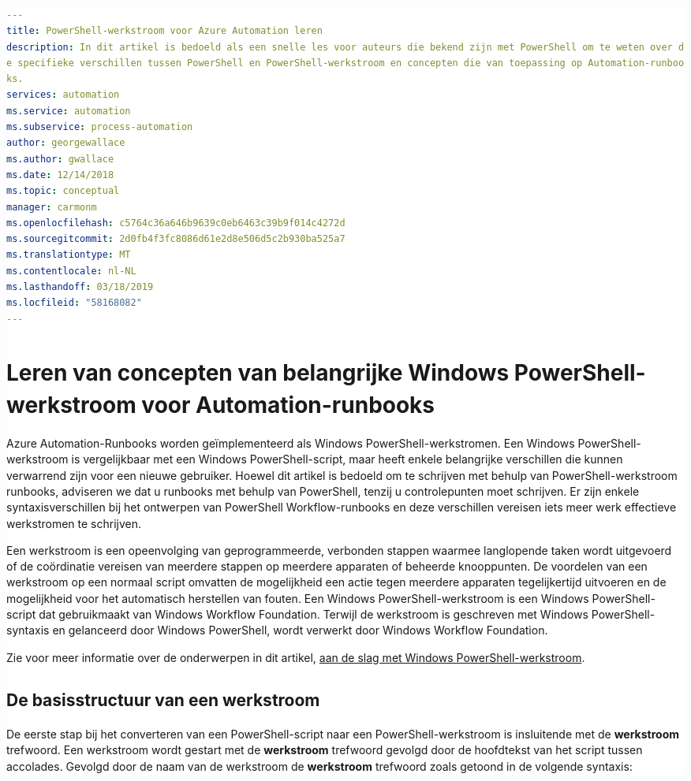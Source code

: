 ```yaml
---
title: PowerShell-werkstroom voor Azure Automation leren
description: In dit artikel is bedoeld als een snelle les voor auteurs die bekend zijn met PowerShell om te weten over de specifieke verschillen tussen PowerShell en PowerShell-werkstroom en concepten die van toepassing op Automation-runbooks.
services: automation
ms.service: automation
ms.subservice: process-automation
author: georgewallace
ms.author: gwallace
ms.date: 12/14/2018
ms.topic: conceptual
manager: carmonm
ms.openlocfilehash: c5764c36a646b9639c0eb6463c39b9f014c4272d
ms.sourcegitcommit: 2d0fb4f3fc8086d61e2d8e506d5c2b930ba525a7
ms.translationtype: MT
ms.contentlocale: nl-NL
ms.lasthandoff: 03/18/2019
ms.locfileid: "58168082"
---
```

# <a name="learning-key-windows-powershell-workflow-concepts-for-automation-runbooks"></a>Leren van concepten van belangrijke Windows PowerShell-werkstroom voor Automation-runbooks

Azure Automation-Runbooks worden geïmplementeerd als Windows PowerShell-werkstromen.  Een Windows PowerShell-werkstroom is vergelijkbaar met een Windows PowerShell-script, maar heeft enkele belangrijke verschillen die kunnen verwarrend zijn voor een nieuwe gebruiker.  Hoewel dit artikel is bedoeld om te schrijven met behulp van PowerShell-werkstroom runbooks, adviseren we dat u runbooks met behulp van PowerShell, tenzij u controlepunten moet schrijven.  Er zijn enkele syntaxisverschillen bij het ontwerpen van PowerShell Workflow-runbooks en deze verschillen vereisen iets meer werk effectieve werkstromen te schrijven.

Een werkstroom is een opeenvolging van geprogrammeerde, verbonden stappen waarmee langlopende taken wordt uitgevoerd of de coördinatie vereisen van meerdere stappen op meerdere apparaten of beheerde knooppunten. De voordelen van een werkstroom op een normaal script omvatten de mogelijkheid een actie tegen meerdere apparaten tegelijkertijd uitvoeren en de mogelijkheid voor het automatisch herstellen van fouten. Een Windows PowerShell-werkstroom is een Windows PowerShell-script dat gebruikmaakt van Windows Workflow Foundation. Terwijl de werkstroom is geschreven met Windows PowerShell-syntaxis en gelanceerd door Windows PowerShell, wordt verwerkt door Windows Workflow Foundation.

Zie voor meer informatie over de onderwerpen in dit artikel, [aan de slag met Windows PowerShell-werkstroom](https://technet.microsoft.com/library/jj134242.aspx).

## <a name="basic-structure-of-a-workflow"></a>De basisstructuur van een werkstroom

De eerste stap bij het converteren van een PowerShell-script naar een PowerShell-werkstroom is insluitende met de **werkstroom** trefwoord.  Een werkstroom wordt gestart met de **werkstroom** trefwoord gevolgd door de hoofdtekst van het script tussen accolades. Gevolgd door de naam van de werkstroom de **werkstroom** trefwoord zoals getoond in de volgende syntaxis:
